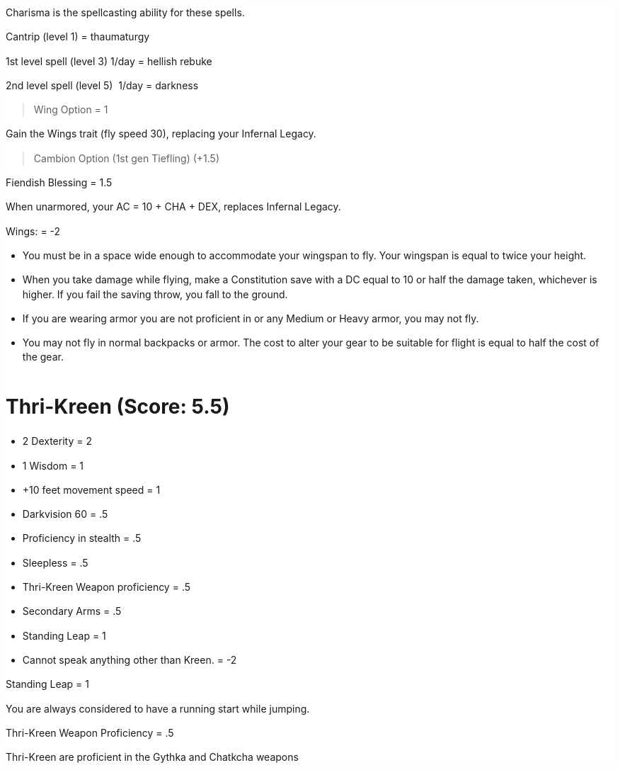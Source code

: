 Charisma is the spellcasting ability for these spells.

Cantrip (level 1) = thaumaturgy

1st level spell (level 3) 1/day = hellish rebuke

2nd level spell (level 5)  1/day = darkness

>Wing Option = 1

Gain the Wings trait (fly speed 30), replacing your Infernal Legacy.

>Cambion Option (1st gen Tiefling) (+1.5)

Fiendish Blessing = 1.5

When unarmored, your AC = 10 + CHA + DEX, replaces Infernal Legacy.

Wings: = -2

- You must be in a space wide enough to accommodate your wingspan to fly. Your wingspan is equal to twice your height.
    
- When you take damage while flying, make a Constitution save with a DC equal to 10 or half the damage taken, whichever is higher. If you fail the saving throw, you fall to the ground.
    
- If you are wearing armor you are not proficient in or any Medium or Heavy armor, you may not fly.
    
- You may not fly in normal backpacks or armor. The cost to alter your gear to be suitable for flight is equal to half the cost of the gear.
    

# Thri-Kreen (Score: 5.5)

- 2 Dexterity = 2
    
- 1 Wisdom = 1
    
- +10 feet movement speed = 1
    
- Darkvision 60 = .5
    
- Proficiency in stealth = .5
    
- Sleepless = .5
    
- Thri-Kreen Weapon proficiency = .5
    
- Secondary Arms = .5
    
- Standing Leap = 1
    
- Cannot speak anything other than Kreen. = -2
    

Standing Leap = 1

You are always considered to have a running start while jumping.

Thri-Kreen Weapon Proficiency = .5

Thri-Kreen are proficient in the Gythka and Chatkcha weapons
